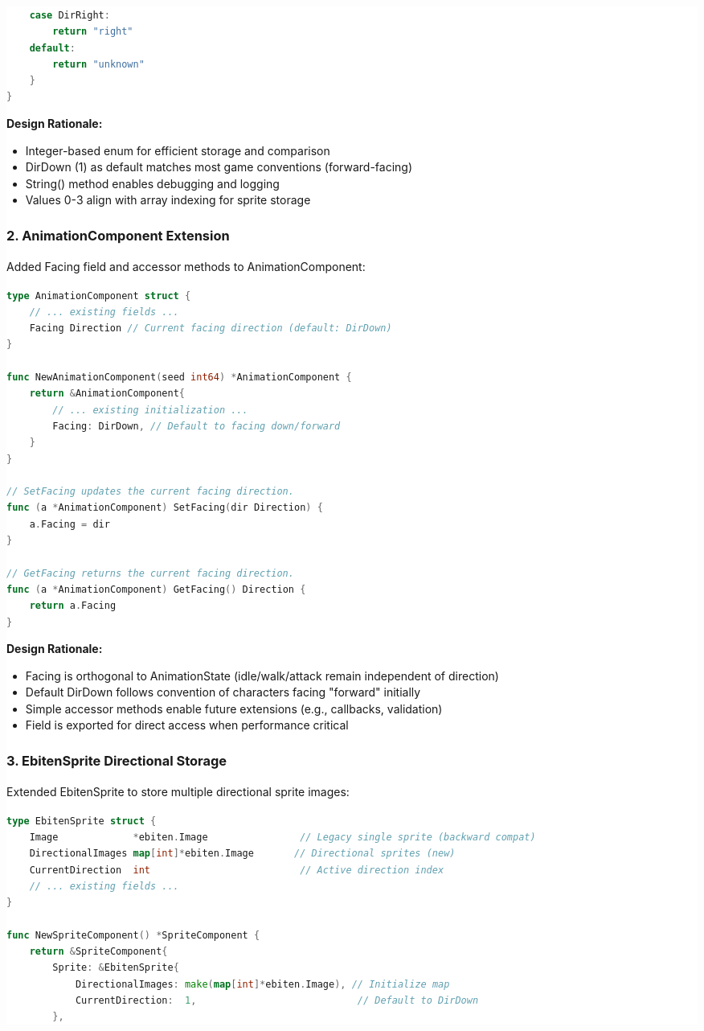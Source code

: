 ```go
    case DirRight:
        return "right"
    default:
        return "unknown"
    }
}
```

**Design Rationale:**
- Integer-based enum for efficient storage and comparison
- DirDown (1) as default matches most game conventions (forward-facing)
- String() method enables debugging and logging
- Values 0-3 align with array indexing for sprite storage

### 2. AnimationComponent Extension

Added Facing field and accessor methods to AnimationComponent:

```go
type AnimationComponent struct {
    // ... existing fields ...
    Facing Direction // Current facing direction (default: DirDown)
}

func NewAnimationComponent(seed int64) *AnimationComponent {
    return &AnimationComponent{
        // ... existing initialization ...
        Facing: DirDown, // Default to facing down/forward
    }
}

// SetFacing updates the current facing direction.
func (a *AnimationComponent) SetFacing(dir Direction) {
    a.Facing = dir
}

// GetFacing returns the current facing direction.
func (a *AnimationComponent) GetFacing() Direction {
    return a.Facing
}
```

**Design Rationale:**
- Facing is orthogonal to AnimationState (idle/walk/attack remain independent of direction)
- Default DirDown follows convention of characters facing "forward" initially
- Simple accessor methods enable future extensions (e.g., callbacks, validation)
- Field is exported for direct access when performance critical

### 3. EbitenSprite Directional Storage

Extended EbitenSprite to store multiple directional sprite images:

```go
type EbitenSprite struct {
    Image             *ebiten.Image                // Legacy single sprite (backward compat)
    DirectionalImages map[int]*ebiten.Image       // Directional sprites (new)
    CurrentDirection  int                          // Active direction index
    // ... existing fields ...
}

func NewSpriteComponent() *SpriteComponent {
    return &SpriteComponent{
        Sprite: &EbitenSprite{
            DirectionalImages: make(map[int]*ebiten.Image), // Initialize map
            CurrentDirection:  1,                            // Default to DirDown
        },
```